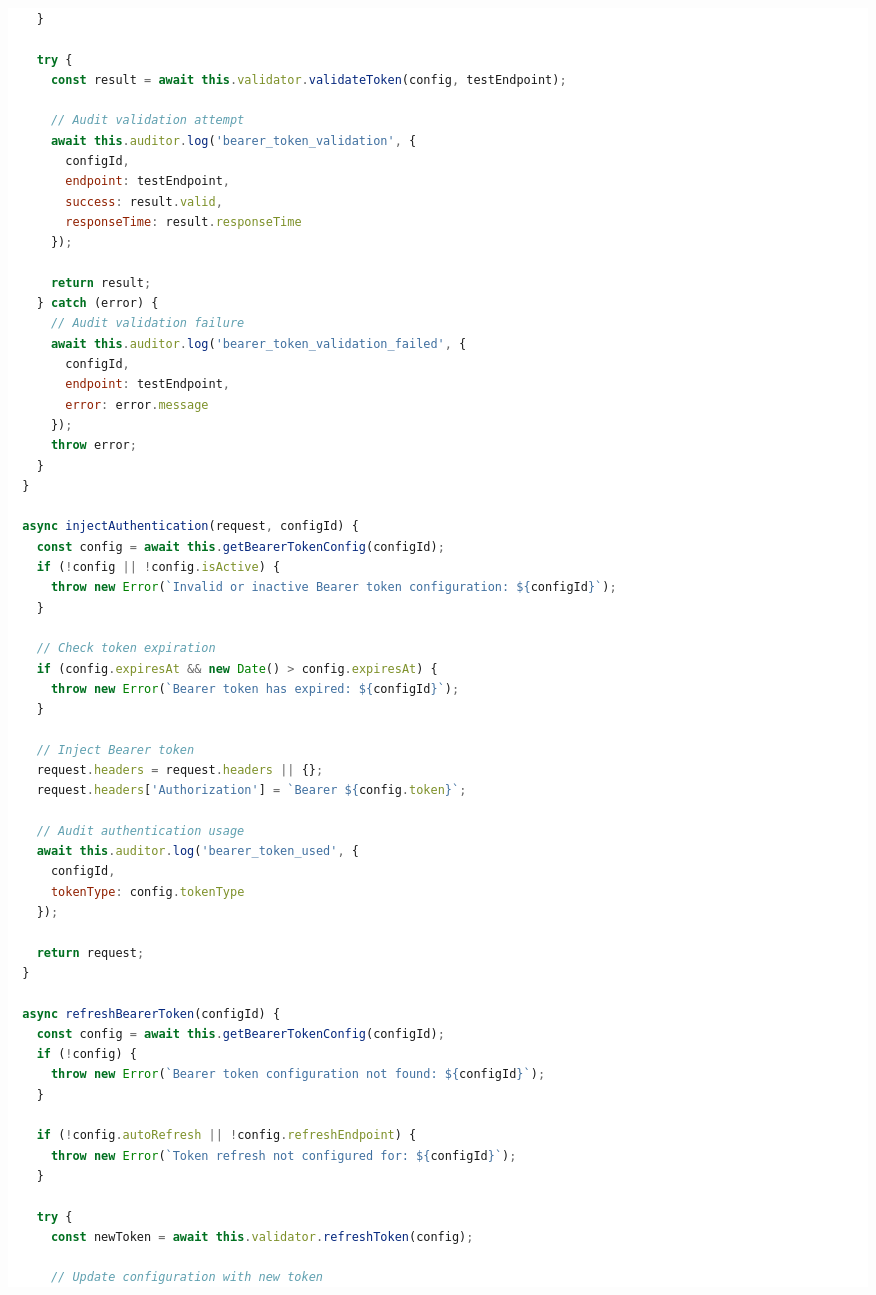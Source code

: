 ```javascript
    }

    try {
      const result = await this.validator.validateToken(config, testEndpoint);
      
      // Audit validation attempt
      await this.auditor.log('bearer_token_validation', {
        configId,
        endpoint: testEndpoint,
        success: result.valid,
        responseTime: result.responseTime
      });

      return result;
    } catch (error) {
      // Audit validation failure
      await this.auditor.log('bearer_token_validation_failed', {
        configId,
        endpoint: testEndpoint,
        error: error.message
      });
      throw error;
    }
  }

  async injectAuthentication(request, configId) {
    const config = await this.getBearerTokenConfig(configId);
    if (!config || !config.isActive) {
      throw new Error(`Invalid or inactive Bearer token configuration: ${configId}`);
    }

    // Check token expiration
    if (config.expiresAt && new Date() > config.expiresAt) {
      throw new Error(`Bearer token has expired: ${configId}`);
    }

    // Inject Bearer token
    request.headers = request.headers || {};
    request.headers['Authorization'] = `Bearer ${config.token}`;

    // Audit authentication usage
    await this.auditor.log('bearer_token_used', {
      configId,
      tokenType: config.tokenType
    });

    return request;
  }

  async refreshBearerToken(configId) {
    const config = await this.getBearerTokenConfig(configId);
    if (!config) {
      throw new Error(`Bearer token configuration not found: ${configId}`);
    }

    if (!config.autoRefresh || !config.refreshEndpoint) {
      throw new Error(`Token refresh not configured for: ${configId}`);
    }

    try {
      const newToken = await this.validator.refreshToken(config);
      
      // Update configuration with new token
```